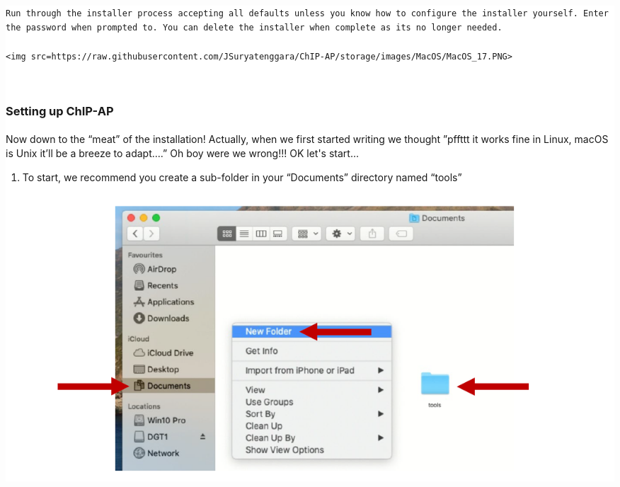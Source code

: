     Run through the installer process accepting all defaults unless you know how to configure the installer yourself. Enter the password when prompted to. You can delete the installer when complete as its no longer needed.

    <img src=https://raw.githubusercontent.com/JSuryatenggara/ChIP-AP/storage/images/MacOS/MacOS_17.PNG>

<br>

### Setting up ChIP-AP
Now down to the “meat” of the installation! Actually, when we first started writing we thought ”pffttt it works fine in Linux, macOS is Unix it’ll be a breeze to adapt....” Oh boy were we wrong!!! OK let's start...

1. To start, we recommend you create a sub-folder in your “Documents” directory named “tools”

    <img src=https://raw.githubusercontent.com/JSuryatenggara/ChIP-AP/storage/images/MacOS/MacOS_18.PNG>

